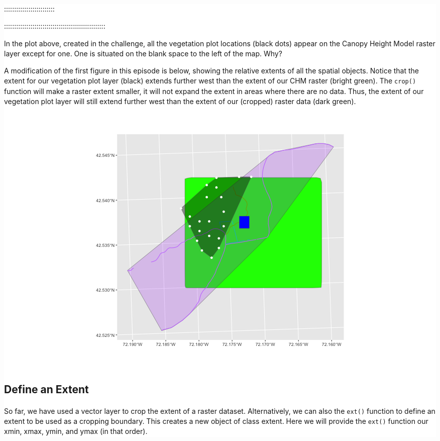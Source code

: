 :::::::::::::::::::::::::

::::::::::::::::::::::::::::::::::::::::::::::::::

In the plot above, created in the challenge, all the vegetation plot locations
(black dots) appear on the Canopy Height Model raster layer except for one. One
is situated on the blank space to the left of the map. Why?

A modification of the first figure in this episode is below, showing the
relative extents of all the spatial objects. Notice that the extent for our
vegetation plot layer (black) extends further west than the extent of our CHM
raster (bright green). The `crop()` function will make a raster extent smaller,
it will not expand the extent in areas where there are no data. Thus, the
extent of our vegetation plot layer will still extend further west than the
extent of our (cropped) raster data (dark green).



<img src="fig/17-vector-raster-integration-rendered-repeat-compare-data-extents-1.png" style="display: block; margin: auto;" />

## Define an Extent

So far, we have used a vector layer to crop the extent of a raster dataset.
Alternatively, we can also the `ext()` function to define an extent to be
used as a cropping boundary. This creates a new object of class extent. Here we
will provide the `ext()` function our xmin, xmax, ymin, and ymax (in that
order).
